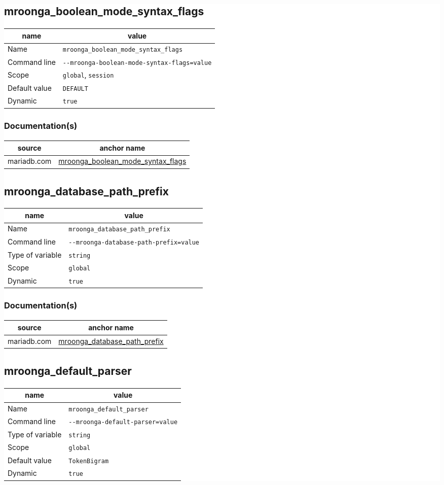 ## mroonga_boolean_mode_syntax_flags
|name|value|
|----|-----|
|Name|`mroonga_boolean_mode_syntax_flags`|
|Command line|`--mroonga-boolean-mode-syntax-flags=value`|
|Scope|`global`, `session`|
|Default value|`DEFAULT`|
|Dynamic|`true`|

### Documentation(s)
|source|anchor name|
|------|----|
|mariadb.com|[mroonga_boolean_mode_syntax_flags](https://mariadb.com/kb/en/library/documentation/columns-storage-engines-and-plugins/storage-engines/mroonga/mroonga-system-variables/#mroonga_boolean_mode_syntax_flags)|

## mroonga_database_path_prefix
|name|value|
|----|-----|
|Name|`mroonga_database_path_prefix`|
|Command line|`--mroonga-database-path-prefix=value`|
|Type of variable|`string`|
|Scope|`global`|
|Dynamic|`true`|

### Documentation(s)
|source|anchor name|
|------|----|
|mariadb.com|[mroonga_database_path_prefix](https://mariadb.com/kb/en/library/documentation/columns-storage-engines-and-plugins/storage-engines/mroonga/mroonga-system-variables/#mroonga_database_path_prefix)|

## mroonga_default_parser
|name|value|
|----|-----|
|Name|`mroonga_default_parser`|
|Command line|`--mroonga-default-parser=value`|
|Type of variable|`string`|
|Scope|`global`|
|Default value|`TokenBigram`|
|Dynamic|`true`|
